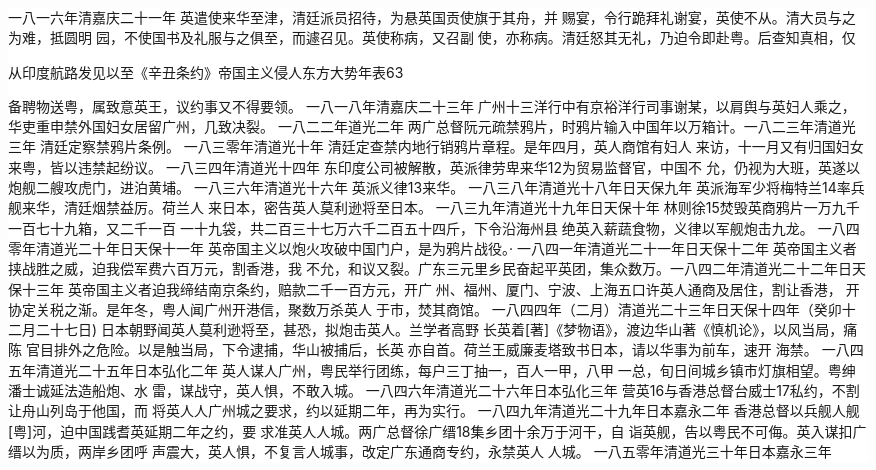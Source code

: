 一八一六年清嘉庆二十一年
英遣使来华至津，清廷派员招待，为悬英国贡使旗于其舟，并
赐宴，令行跪拜礼谢宴，英使不从。清大员与之为难，抵圆明
园，不使国书及礼服与之俱至，而遽召见。英使称病，又召副
使，亦称病。清廷怒其无礼，乃迫令即赴粤。后查知真相，仅

从印度航路发见以至《辛丑条约》帝国主义侵人东方大势年表63

备聘物送粤，属致意英王，议约事又不得要领。
一八一八年清嘉庆二十三年
广州十三洋行中有京裕洋行司事谢某，以肩舆与英妇人乘之，
华吏重申禁外国妇女居留广州，几致决裂。
一八二二年道光二年
两广总督阮元疏禁鸦片，时鸦片输入中国年以万箱计。一八二三年清道光三年
清廷定察禁鸦片条例。
一八三零年清道光十年
清廷定查禁内地行销鸦片章程。是年四月，英人商馆有妇人
来访，十一月又有归国妇女来粤，皆以违禁起纷议。
一八三四年清道光十四年
东印度公司被解散，英派律劳卑来华12为贸易监督官，中国不
允，仍视为大班，英遂以炮舰二艘攻虎门，进泊黄埔。
一八三六年清道光十六年
英派义律13来华。
一八三八年清道光十八年日天保九年
英派海军少将梅特兰14率兵舰来华，清廷烟禁益厉。荷兰人
来日本，密告英人莫利逊将至日本。
一八三九年清道光十九年日天保十年
林则徐15焚毁英商鸦片一万九千一百七十九箱，又二千一百
一十九袋，共二百三十七万六千二百五十四斤，下令沿海州县
绝英入薪蔬食物，义律以军舰炮击九龙。
一八四零年清道光二十年日天保十一年
英帝国主义以炮火攻破中国门户，是为鸦片战役。·
一八四一年清道光二十一年日天保十二年
英帝国主义者挟战胜之威，迫我偿军费六百万元，割香港，我
不允，和议又裂。广东三元里乡民奋起平英团，集众数万。一八四二年清道光二十二年日天保十三年
英帝国主义者迫我缔结南京条约，赔款二千一百方元，开广
州、福州、厦门、宁波、上海五口许英人通商及居住，割让香港，
开协定关税之渐。是年冬，粤人闻广州开港信，聚数万杀英人
于市，焚其商馆。
一八四四年（二月）清道光二十三年日天保十四年（癸卯十二月二十七日)
日本朝野闻英人莫利逊将至，甚恐，拟炮击英人。兰学者高野
长英着[著]《梦物语》，渡边华山著《慎机论》，以风当局，痛陈
官目排外之危险。以是触当局，下令逮捕，华山被捕后，长英
亦自首。荷兰王威廉麦塔致书日本，请以华事为前车，速开
海禁。
一八四五年清道光二十五年日本弘化二年
英人谋人广州，粤民举行团练，每户三丁抽一，百人一甲，八甲
一总，旬日间城乡镇市灯旗相望。粤绅潘士诚延法造船炮、水
雷，谋战守，英人惧，不敢入城。
一八四六年清道光二十六年日本弘化三年
营英16与香港总督台威士17私约，不割让舟山列岛于他国，而
将英人人广州城之要求，约以延期二年，再为实行。
一八四九年清道光二十九年日本嘉永二年
香港总督以兵舰人舰[粤]河，迫中国践耆英延期二年之约，要
求准英人人城。两广总督徐广缙18集乡团十余万于河干，自
诣英舰，告以粤民不可侮。英入谋扣广缙以为质，两岸乡团呼
声震大，英人惧，不复言人城事，改定广东通商专约，永禁英人
人城。
一八五零年清道光三十年日本嘉永三年
